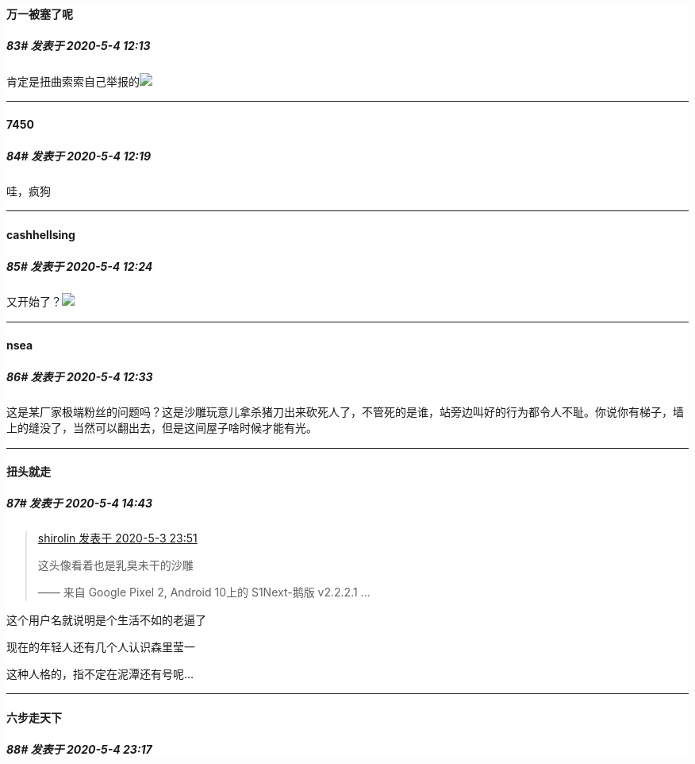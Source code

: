 ####  万一被塞了呢  
##### 83#       发表于 2020-5-4 12:13


肯定是扭曲索索自己举报的<img src="https://static.saraba1st.com/image/smiley/face2017/127.png" referrerpolicy="no-referrer">


-----

####  7450  
##### 84#       发表于 2020-5-4 12:19


哇，疯狗


-----

####  cashhellsing  
##### 85#       发表于 2020-5-4 12:24


又开始了？<img src="https://static.saraba1st.com/image/smiley/face2017/003.png" referrerpolicy="no-referrer">


-----

####  nsea  
##### 86#       发表于 2020-5-4 12:33


这是某厂家极端粉丝的问题吗？这是沙雕玩意儿拿杀猪刀出来砍死人了，不管死的是谁，站旁边叫好的行为都令人不耻。你说你有梯子，墙上的缝没了，当然可以翻出去，但是这间屋子啥时候才能有光。


-----

####  扭头就走  
##### 87#       发表于 2020-5-4 14:43


<blockquote><a href="httphttps://bbs.saraba1st.com/2b/forum.php?mod=redirect&amp;goto=findpost&amp;pid=47294239&amp;ptid=1932294" target="_blank">shirolin 发表于 2020-5-3 23:51</a>

这头像看着也是乳臭未干的沙雕


—— 来自 Google Pixel 2, Android 10上的 S1Next-鹅版 v2.2.2.1 ...</blockquote>
这个用户名就说明是个生活不如的老逼了

现在的年轻人还有几个人认识森里莹一

这种人格的，指不定在泥潭还有号呢…


-----

####  六步走天下  
##### 88#       发表于 2020-5-4 23:17

